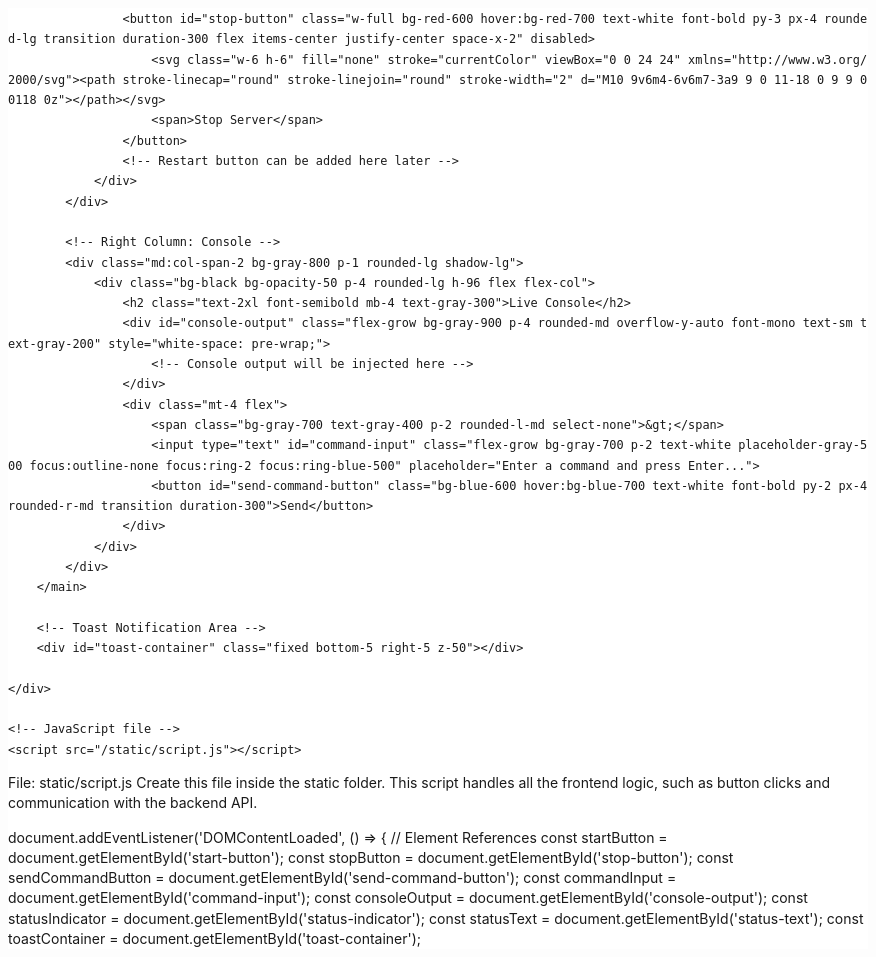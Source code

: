                     <button id="stop-button" class="w-full bg-red-600 hover:bg-red-700 text-white font-bold py-3 px-4 rounded-lg transition duration-300 flex items-center justify-center space-x-2" disabled>
                        <svg class="w-6 h-6" fill="none" stroke="currentColor" viewBox="0 0 24 24" xmlns="http://www.w3.org/2000/svg"><path stroke-linecap="round" stroke-linejoin="round" stroke-width="2" d="M10 9v6m4-6v6m7-3a9 9 0 11-18 0 9 9 0 0118 0z"></path></svg>
                        <span>Stop Server</span>
                    </button>
                    <!-- Restart button can be added here later -->
                </div>
            </div>

            <!-- Right Column: Console -->
            <div class="md:col-span-2 bg-gray-800 p-1 rounded-lg shadow-lg">
                <div class="bg-black bg-opacity-50 p-4 rounded-lg h-96 flex flex-col">
                    <h2 class="text-2xl font-semibold mb-4 text-gray-300">Live Console</h2>
                    <div id="console-output" class="flex-grow bg-gray-900 p-4 rounded-md overflow-y-auto font-mono text-sm text-gray-200" style="white-space: pre-wrap;">
                        <!-- Console output will be injected here -->
                    </div>
                    <div class="mt-4 flex">
                        <span class="bg-gray-700 text-gray-400 p-2 rounded-l-md select-none">&gt;</span>
                        <input type="text" id="command-input" class="flex-grow bg-gray-700 p-2 text-white placeholder-gray-500 focus:outline-none focus:ring-2 focus:ring-blue-500" placeholder="Enter a command and press Enter...">
                        <button id="send-command-button" class="bg-blue-600 hover:bg-blue-700 text-white font-bold py-2 px-4 rounded-r-md transition duration-300">Send</button>
                    </div>
                </div>
            </div>
        </main>
        
        <!-- Toast Notification Area -->
        <div id="toast-container" class="fixed bottom-5 right-5 z-50"></div>

    </div>

    <!-- JavaScript file -->
    <script src="/static/script.js"></script>
</body>
</html>

File: static/script.js
Create this file inside the static folder. This script handles all the frontend logic, such as button clicks and communication with the backend API.

document.addEventListener('DOMContentLoaded', () => {
    // Element References
    const startButton = document.getElementById('start-button');
    const stopButton = document.getElementById('stop-button');
    const sendCommandButton = document.getElementById('send-command-button');
    const commandInput = document.getElementById('command-input');
    const consoleOutput = document.getElementById('console-output');
    const statusIndicator = document.getElementById('status-indicator');
    const statusText = document.getElementById('status-text');
    const toastContainer = document.getElementById('toast-container');
